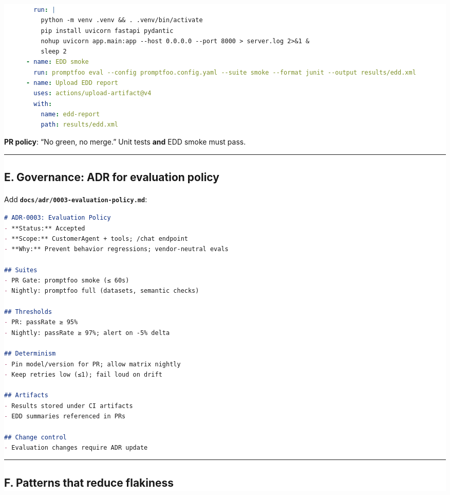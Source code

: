 ```yaml
        run: |
          python -m venv .venv && . .venv/bin/activate
          pip install uvicorn fastapi pydantic
          nohup uvicorn app.main:app --host 0.0.0.0 --port 8000 > server.log 2>&1 &
          sleep 2
      - name: EDD smoke
        run: promptfoo eval --config promptfoo.config.yaml --suite smoke --format junit --output results/edd.xml
      - name: Upload EDD report
        uses: actions/upload-artifact@v4
        with:
          name: edd-report
          path: results/edd.xml
```

**PR policy**: “No green, no merge.” Unit tests **and** EDD smoke must pass.

---

## E. Governance: ADR for evaluation policy

Add **`docs/adr/0003-evaluation-policy.md`**:

```markdown
# ADR-0003: Evaluation Policy
- **Status:** Accepted
- **Scope:** CustomerAgent + tools; /chat endpoint
- **Why:** Prevent behavior regressions; vendor-neutral evals

## Suites
- PR Gate: promptfoo smoke (≤ 60s)
- Nightly: promptfoo full (datasets, semantic checks)

## Thresholds
- PR: passRate ≥ 95%
- Nightly: passRate ≥ 97%; alert on -5% delta

## Determinism
- Pin model/version for PR; allow matrix nightly
- Keep retries low (≤1); fail loud on drift

## Artifacts
- Results stored under CI artifacts
- EDD summaries referenced in PRs

## Change control
- Evaluation changes require ADR update
```

---

## F. Patterns that reduce flakiness
